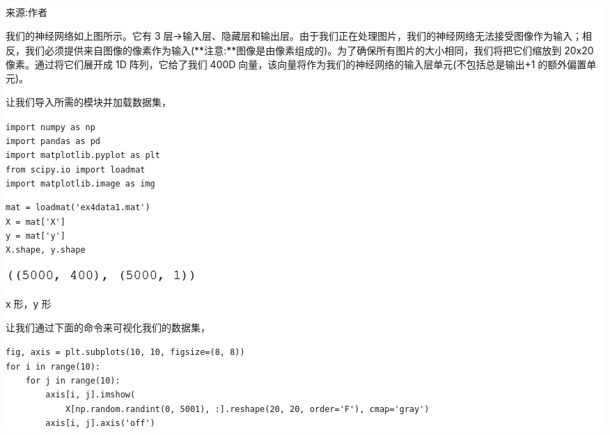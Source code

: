 来源:作者

我们的神经网络如上图所示。它有 3 层→输入层、隐藏层和输出层。由于我们正在处理图片，我们的神经网络无法接受图像作为输入；相反，我们必须提供来自图像的像素作为输入(**注意:**图像是由像素组成的)。为了确保所有图片的大小相同，我们将把它们缩放到 20x20 像素。通过将它们展开成 1D 阵列，它给了我们 400D 向量，该向量将作为我们的神经网络的输入层单元(不包括总是输出+1 的额外偏置单元)。

让我们导入所需的模块并加载数据集，

```
import numpy as np
import pandas as pd
import matplotlib.pyplot as plt
from scipy.io import loadmat
import matplotlib.image as img
```

```
mat = loadmat('ex4data1.mat')
X = mat['X']
y = mat['y']
X.shape, y.shape
```

![](img/16d4943a8c3e650fe9c4a59a8e019802.png)

x 形，y 形

让我们通过下面的命令来可视化我们的数据集，

```
fig, axis = plt.subplots(10, 10, figsize=(8, 8))
for i in range(10):
    for j in range(10):
        axis[i, j].imshow(
            X[np.random.randint(0, 5001), :].reshape(20, 20, order='F'), cmap='gray')
        axis[i, j].axis('off')
```
